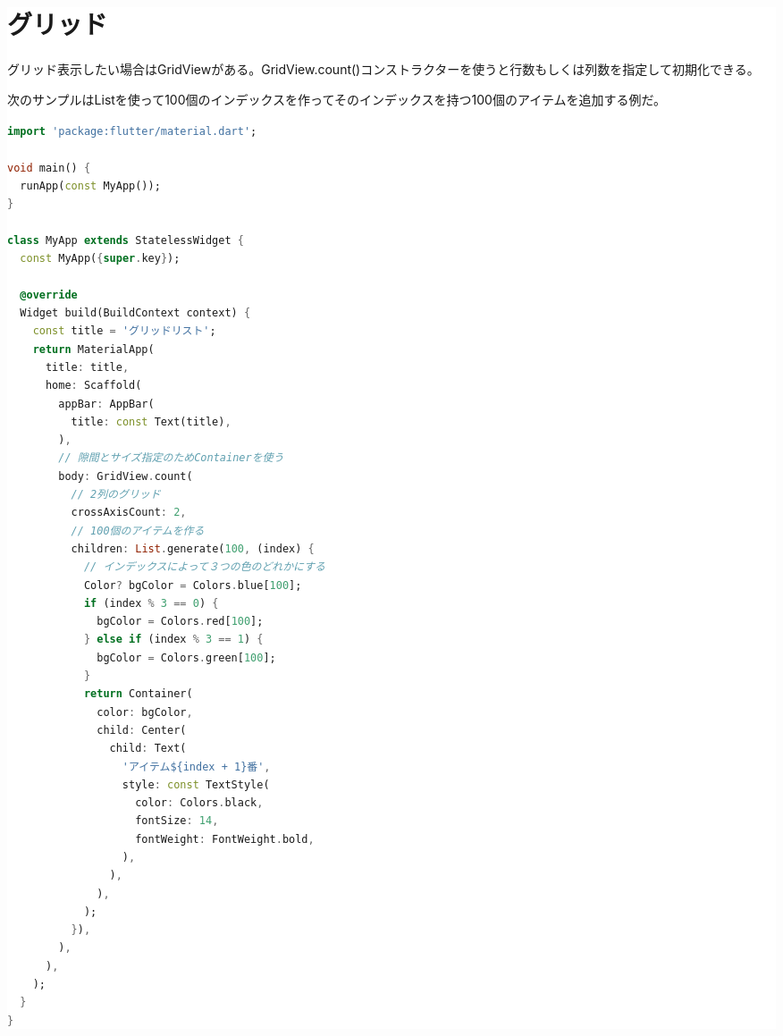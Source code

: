 # グリッド

グリッド表示したい場合はGridViewがある。GridView.count()コンストラクターを使うと行数もしくは列数を指定して初期化できる。

次のサンプルはListを使って100個のインデックスを作ってそのインデックスを持つ100個のアイテムを追加する例だ。

```dart
import 'package:flutter/material.dart';

void main() {
  runApp(const MyApp());
}

class MyApp extends StatelessWidget {
  const MyApp({super.key});

  @override
  Widget build(BuildContext context) {
    const title = 'グリッドリスト';
    return MaterialApp(
      title: title,
      home: Scaffold(
        appBar: AppBar(
          title: const Text(title),
        ),
        // 隙間とサイズ指定のためContainerを使う
        body: GridView.count(
          // 2列のグリッド
          crossAxisCount: 2,
          // 100個のアイテムを作る
          children: List.generate(100, (index) {
            // インデックスによって３つの色のどれかにする
            Color? bgColor = Colors.blue[100];
            if (index % 3 == 0) {
              bgColor = Colors.red[100];
            } else if (index % 3 == 1) {
              bgColor = Colors.green[100];
            }
            return Container(
              color: bgColor,
              child: Center(
                child: Text(
                  'アイテム${index + 1}番',
                  style: const TextStyle(
                    color: Colors.black,
                    fontSize: 14,
                    fontWeight: FontWeight.bold,
                  ),
                ),
              ),
            );
          }),
        ),
      ),
    );
  }
}
```
